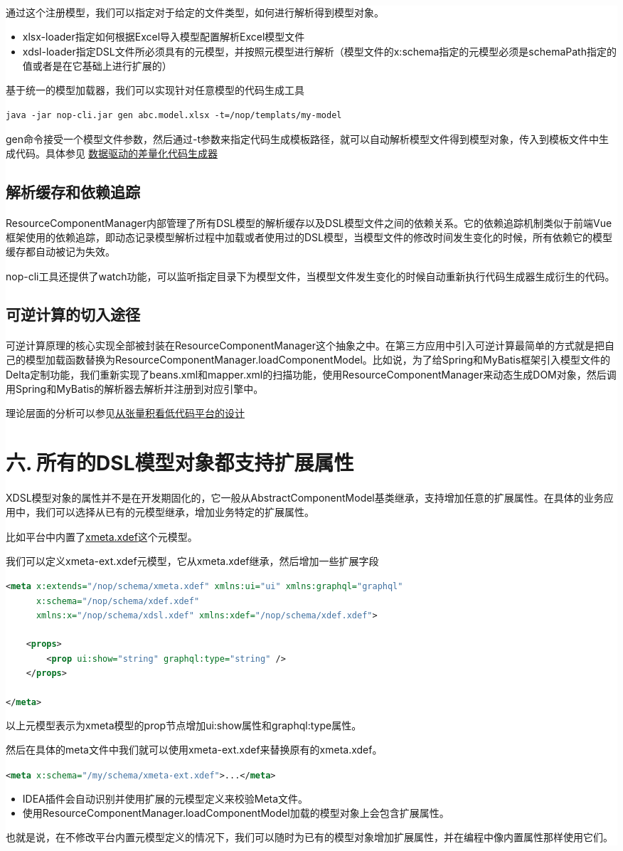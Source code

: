 通过这个注册模型，我们可以指定对于给定的文件类型，如何进行解析得到模型对象。

* xlsx-loader指定如何根据Excel导入模型配置解析Excel模型文件
* xdsl-loader指定DSL文件所必须具有的元模型，并按照元模型进行解析（模型文件的x:schema指定的元模型必须是schemaPath指定的值或者是在它基础上进行扩展的）

基于统一的模型加载器，我们可以实现针对任意模型的代码生成工具

```
java -jar nop-cli.jar gen abc.model.xlsx -t=/nop/templats/my-model
```

gen命令接受一个模型文件参数，然后通过-t参数来指定代码生成模板路径，就可以自动解析模型文件得到模型对象，传入到模板文件中生成代码。具体参见 [数据驱动的差量化代码生成器](https://zhuanlan.zhihu.com/p/540022264)

## 解析缓存和依赖追踪

ResourceComponentManager内部管理了所有DSL模型的解析缓存以及DSL模型文件之间的依赖关系。它的依赖追踪机制类似于前端Vue框架使用的依赖追踪，即动态记录模型解析过程中加载或者使用过的DSL模型，当模型文件的修改时间发生变化的时候，所有依赖它的模型缓存都自动被记为失效。

nop-cli工具还提供了watch功能，可以监听指定目录下为模型文件，当模型文件发生变化的时候自动重新执行代码生成器生成衍生的代码。

## 可逆计算的切入途径

可逆计算原理的核心实现全部被封装在ResourceComponentManager这个抽象之中。在第三方应用中引入可逆计算最简单的方式就是把自己的模型加载函数替换为ResourceComponentManager.loadComponentModel。比如说，为了给Spring和MyBatis框架引入模型文件的Delta定制功能，我们重新实现了beans.xml和mapper.xml的扫描功能，使用ResourceComponentManager来动态生成DOM对象，然后调用Spring和MyBatis的解析器去解析并注册到对应引擎中。

理论层面的分析可以参见[从张量积看低代码平台的设计](https://zhuanlan.zhihu.com/p/531474176)

# 六. 所有的DSL模型对象都支持扩展属性

XDSL模型对象的属性并不是在开发期固化的，它一般从AbstractComponentModel基类继承，支持增加任意的扩展属性。在具体的业务应用中，我们可以选择从已有的元模型继承，增加业务特定的扩展属性。

比如平台中内置了[xmeta.xdef](https://gitee.com/canonical-entropy/nop-entropy/blob/master/nop-xdefs/src/main/resources/_vfs/nop/schema/xmeta.xdef)这个元模型。

我们可以定义xmeta-ext.xdef元模型，它从xmeta.xdef继承，然后增加一些扩展字段

```xml
<meta x:extends="/nop/schema/xmeta.xdef" xmlns:ui="ui" xmlns:graphql="graphql"
      x:schema="/nop/schema/xdef.xdef"
      xmlns:x="/nop/schema/xdsl.xdef" xmlns:xdef="/nop/schema/xdef.xdef">

	<props>
		<prop ui:show="string" graphql:type="string" />
	</props>

</meta>
```

以上元模型表示为xmeta模型的prop节点增加ui:show属性和graphql:type属性。

然后在具体的meta文件中我们就可以使用xmeta-ext.xdef来替换原有的xmeta.xdef。

```xml
<meta x:schema="/my/schema/xmeta-ext.xdef">...</meta>
```

* IDEA插件会自动识别并使用扩展的元模型定义来校验Meta文件。
* 使用ResourceComponentManager.loadComponentModel加载的模型对象上会包含扩展属性。

也就是说，在不修改平台内置元模型定义的情况下，我们可以随时为已有的模型对象增加扩展属性，并在编程中像内置属性那样使用它们。